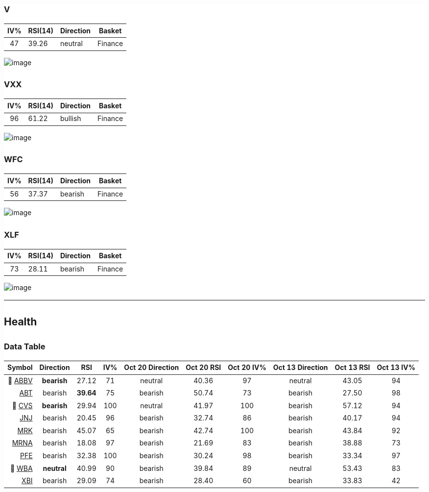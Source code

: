 ### V

| IV% | RSI(14) | Direction | Basket |
|:---:|---------|-----------|--------|
| 47 | 39.26 | neutral | Finance |

![image](https://finviz.com/publish/102823/Vd140793064i.png)

### VXX

| IV% | RSI(14) | Direction | Basket |
|:---:|---------|-----------|--------|
| 96 | 61.22 | bullish | Finance |

![image](https://finviz.com/publish/102823/VXXd141071834i.png)

### WFC

| IV% | RSI(14) | Direction | Basket |
|:---:|---------|-----------|--------|
| 56 | 37.37 | bearish | Finance |

![image](https://finviz.com/publish/102823/WFCd141194840i.png)

### XLF

| IV% | RSI(14) | Direction | Basket |
|:---:|---------|-----------|--------|
| 73 | 28.11 | bearish | Finance |

![image](https://finviz.com/publish/102823/XLFd140843498i.png)


---

## Health

### Data Table

| Symbol | Direction |  RSI  | IV% |Oct 20 Direction | Oct 20 RSI | Oct 20 IV% |Oct 13 Direction | Oct 13 RSI | Oct 13 IV% |
|---:|:--:|:--:|:--:|:--:|:--:|:--:|:--:|:--:|:--:|
| 🔴 [ABBV](#abbv) |**bearish** |27.12 |71 |neutral |40.36 |97 |neutral |43.05 |94 |
|  [ABT](#abt) |bearish |**39.64** |75 |bearish |50.74 |73 |bearish |27.50 |98 |
| 🔴 [CVS](#cvs) |**bearish** |29.94 |100 |neutral |41.97 |100 |bearish |57.12 |94 |
|  [JNJ](#jnj) |bearish |20.45 |96 |bearish |32.74 |86 |bearish |40.17 |94 |
|  [MRK](#mrk) |bearish |45.07 |65 |bearish |42.74 |100 |bearish |43.84 |92 |
|  [MRNA](#mrna) |bearish |18.08 |97 |bearish |21.69 |83 |bearish |38.88 |73 |
|  [PFE](#pfe) |bearish |32.38 |100 |bearish |30.24 |98 |bearish |33.34 |97 |
| 🔴 [WBA](#wba) |**neutral** |40.99 |90 |bearish |39.84 |89 |neutral |53.43 |83 |
|  [XBI](#xbi) |bearish |29.09 |74 |bearish |28.40 |60 |bearish |33.83 |42 |
